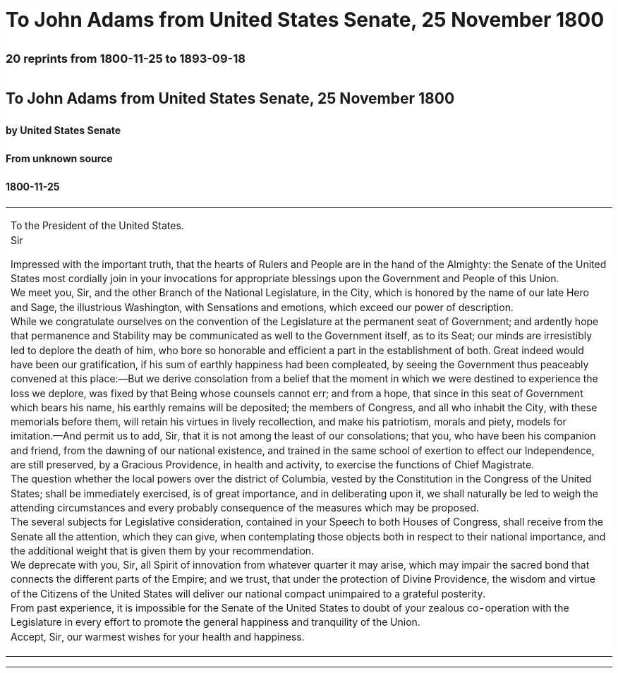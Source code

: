 
# To John Adams from United States Senate, 25 November 1800

### 20 reprints from 1800-11-25 to 1893-09-18

## To John Adams from United States Senate, 25 November 1800

#### by United States Senate

#### From unknown source

#### 1800-11-25

<table style="width: 100%;"><tr><td style="width: 50%">

To the President of the United States.  
Sir   
  
  
Impressed with the important truth, that the hearts of Rulers and People are in the hand of the Almighty: the Senate of the United States most cordially join in your invocations for appropriate blessings upon the Government and People of this Union.  
We meet you, Sir, and the other Branch of the National Legislature, in the City, which is honored by the name of our late Hero and Sage, the illustrious Washington, with Sensations and emotions, which exceed our power of description.  
While we congratulate ourselves on the convention of the Legislature at the permanent seat of Government; and ardently hope that permanence and Stability may be communicated as well to the Government itself, as to its Seat; our minds are irresistibly led to deplore the death of him, who bore so honorable and efficient a part in the establishment of both. Great indeed would have been our gratification, if his sum of earthly happiness had been compleated, by seeing the Government thus peaceably convened at this place:—But we derive consolation from a belief that the moment in which we were destined to experience the loss we deplore, was fixed by that Being whose counsels cannot err; and from a hope, that since in this seat of Government which bears his name, his earthly remains will be deposited; the members of Congress, and all who inhabit the City, with these memorials before them, will retain his virtues in lively recollection, and make his patriotism, morals and piety, models for imitation.—And permit us to add, Sir, that it is not among the least of our consolations; that you, who have been his companion and friend, from the dawning of our national existence, and trained in the same school of exertion to effect our Independence, are still preserved, by a Gracious Providence, in health and activity, to exercise the functions of Chief Magistrate.  
The question whether the local powers over the district of Columbia, vested by the Constitution in the Congress of the United States; shall be immediately exercised, is of great importance, and in deliberating upon it, we shall naturally be led to weigh the attending circumstances and every probably consequence of the measures which may be proposed.  
The several subjects for Legislative consideration, contained in your Speech to both Houses of Congress, shall receive from the Senate all the attention, which they can give, when contemplating those objects both in respect to their national importance, and the additional weight that is given them by your recommendation.  
We deprecate with you, Sir, all Spirit of innovation from whatever quarter it may arise, which may impair the sacred bond that connects the different parts of the Empire; and we trust, that under the protection of Divine Providence, the wisdom and virtue of the Citizens of the United States will deliver our national compact unimpaired to a grateful posterity.  
From past experience, it is impossible for the Senate of the United States to doubt of your zealous co-operation with the Legislature in every effort to promote the general happiness and tranquility of the Union.  
Accept, Sir, our warmest wishes for your health and happiness.
</td></tr></table>

---